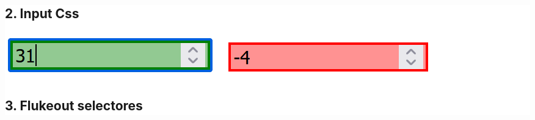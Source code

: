 ## **2. Input Css**

<img src="./img/css1.png">
<img src="./img/css2.png">

</br>

## **3. Flukeout selectores**
